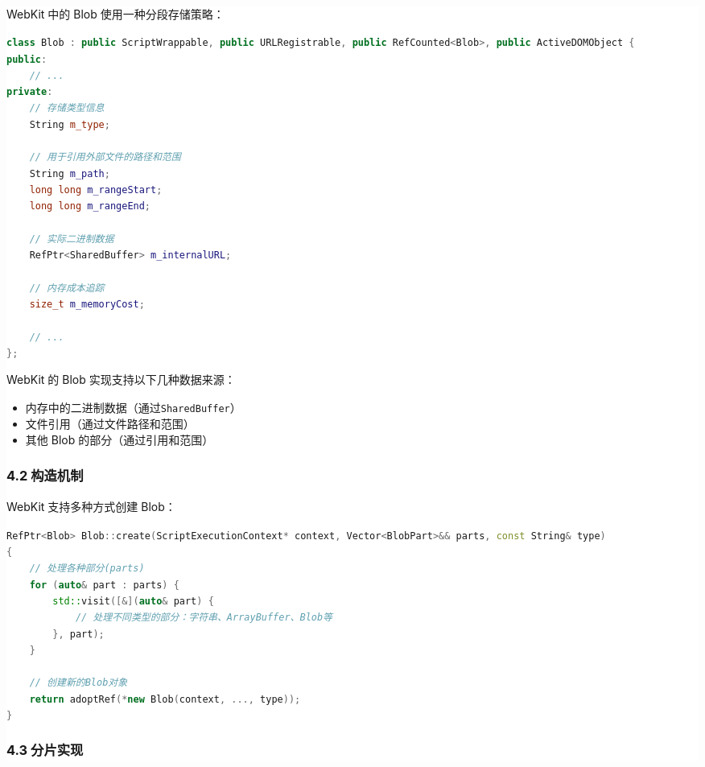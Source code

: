 WebKit 中的 Blob 使用一种分段存储策略：

```cpp
class Blob : public ScriptWrappable, public URLRegistrable, public RefCounted<Blob>, public ActiveDOMObject {
public:
    // ...
private:
    // 存储类型信息
    String m_type;

    // 用于引用外部文件的路径和范围
    String m_path;
    long long m_rangeStart;
    long long m_rangeEnd;

    // 实际二进制数据
    RefPtr<SharedBuffer> m_internalURL;

    // 内存成本追踪
    size_t m_memoryCost;

    // ...
};
```

WebKit 的 Blob 实现支持以下几种数据来源：

- 内存中的二进制数据（通过`SharedBuffer`）
- 文件引用（通过文件路径和范围）
- 其他 Blob 的部分（通过引用和范围）

### 4.2 构造机制

WebKit 支持多种方式创建 Blob：

```cpp
RefPtr<Blob> Blob::create(ScriptExecutionContext* context, Vector<BlobPart>&& parts, const String& type)
{
    // 处理各种部分(parts)
    for (auto& part : parts) {
        std::visit([&](auto& part) {
            // 处理不同类型的部分：字符串、ArrayBuffer、Blob等
        }, part);
    }

    // 创建新的Blob对象
    return adoptRef(*new Blob(context, ..., type));
}
```

### 4.3 分片实现
